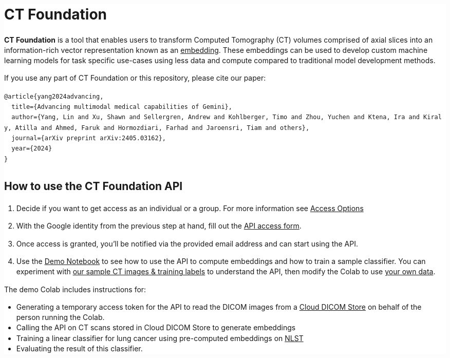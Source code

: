 # CT Foundation

**CT Foundation** is a tool that enables users to transform Computed Tomography
(CT) volumes comprised of axial slices into an information-rich vector
representation known as an
[embedding](https://developers.google.com/machine-learning/crash-course/embeddings/video-lecture).
These embeddings can be used to develop custom machine learning models for task
specific use-cases using less data and compute compared to traditional model
development methods.

If you use any part of CT Foundation or this repository, please cite our paper:

```
@article{yang2024advancing,
  title={Advancing multimodal medical capabilities of Gemini},
  author={Yang, Lin and Xu, Shawn and Sellergren, Andrew and Kohlberger, Timo and Zhou, Yuchen and Ktena, Ira and Kiraly, Atilla and Ahmed, Faruk and Hormozdiari, Farhad and Jaroensri, Tiam and others},
  journal={arXiv preprint arXiv:2405.03162},
  year={2024}
}
```
## How to use the CT Foundation API

1.  Decide if you want to get access as an individual or a group. For more
    information see [Access Options](#access-options)

1.  With the Google identity from the previous step at hand, fill out the
    [API access form](https://docs.google.com/forms/d/e/1FAIpQLSfkSBbCi5dOlJxuDB3t6biFEBIA9JL66A99YRZa8qR2Fn5mUA/viewform?resourcekey=0-vPNR0VQ-vibGDJ564j4mCA).

1.  Once access is granted, you’ll be notified via the provided email address
    and can start using the API.

1.  Use the
    [Demo Notebook](https://colab.research.google.com/github/Google-Health/imaging-research/blob/master/ct-foundation/CT_Foundation_Demo.ipynb)
    to see how to use the API to compute embeddings and how to train a sample
    classifier. You can experiment with
    [our sample CT images & training labels](#use-our-test-data) to understand
    the API, then modify the Colab to use [your own data](#use-your-own-data).

The demo Colab includes instructions for:

*   Generating a temporary access token for the API to read the DICOM images
    from a
    [Cloud DICOM Store](https://cloud.google.com/healthcare-api/docs/concepts/dicom)
    on behalf of the person running the Colab.
*   Calling the API on CT scans stored in Cloud DICOM Store to generate
    embeddings
*   Training a linear classifier for lung cancer using pre-computed embeddings
    on [NLST](https://www.cancerimagingarchive.net/collection/nlst/)
*   Evaluating the result of this classifier.
